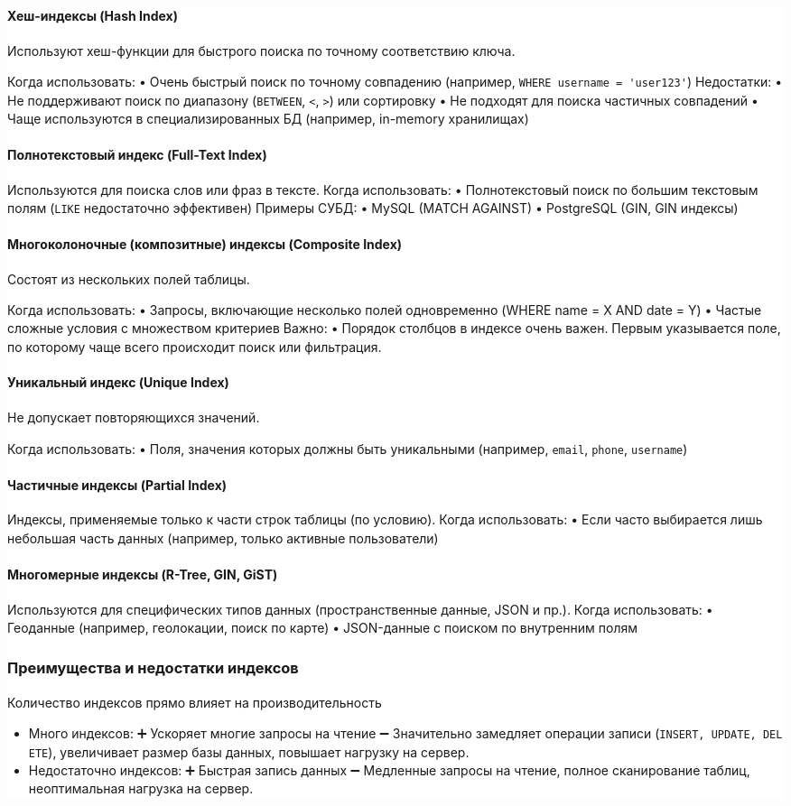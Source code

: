 #### Хеш-индексы (Hash Index)
Используют хеш-функции для быстрого поиска по точному соответствию ключа.

Когда использовать:
	•	Очень быстрый поиск по точному совпадению (например, `WHERE username = 'user123'`)
Недостатки:
	•	Не поддерживают поиск по диапазону (`BETWEEN`, `<`, `>`) или сортировку
	•	Не подходят для поиска частичных совпадений
	•	Чаще используются в специализированных БД (например, in-memory хранилищах)

#### Полнотекстовый индекс (Full-Text Index)

Используются для поиска слов или фраз в тексте.
Когда использовать:
	•	Полнотекстовый поиск по большим текстовым полям (`LIKE` недостаточно эффективен)
Примеры СУБД:
	•	MySQL (MATCH AGAINST)
	•	PostgreSQL (GIN, GIN индексы)

#### Многоколоночные (композитные) индексы (Composite Index)

Состоят из нескольких полей таблицы.

Когда использовать:
	•	Запросы, включающие несколько полей одновременно (WHERE name = X AND date = Y)
	•	Частые сложные условия с множеством критериев
Важно:
	•	Порядок столбцов в индексе очень важен. Первым указывается поле, по которому чаще всего происходит поиск или фильтрация.

#### Уникальный индекс (Unique Index)
Не допускает повторяющихся значений.

Когда использовать:
	•	Поля, значения которых должны быть уникальными (например, `email`, `phone`, `username`)

#### Частичные индексы (Partial Index)

Индексы, применяемые только к части строк таблицы (по условию).
Когда использовать:
	•	Если часто выбирается лишь небольшая часть данных (например, только активные пользователи)

#### Многомерные индексы (R-Tree, GIN, GiST)

Используются для специфических типов данных (пространственные данные, JSON и пр.).
Когда использовать:
	•	Геоданные (например, геолокации, поиск по карте)
	•	JSON-данные с поиском по внутренним полям

### Преимущества и недостатки индексов

Количество индексов прямо влияет на производительность
* Много индексов:
➕ Ускоряет многие запросы на чтение
➖ Значительно замедляет операции записи (`INSERT, UPDATE, DELETE`), увеличивает размер базы данных, повышает нагрузку на сервер.
*	Недостаточно индексов:
➕ Быстрая запись данных
➖ Медленные запросы на чтение, полное сканирование таблиц, неоптимальная нагрузка на сервер.
